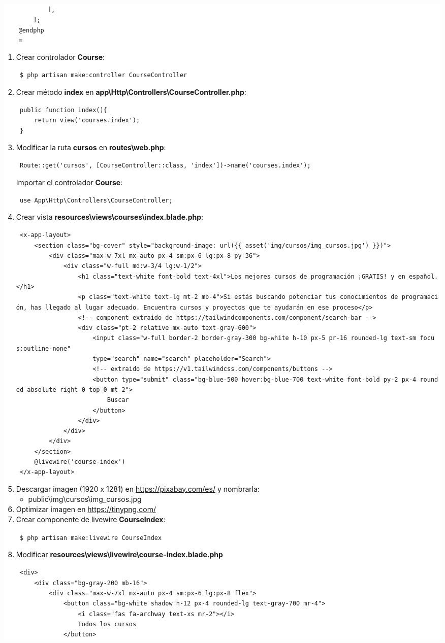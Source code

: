                 ],
            ];
        @endphp
        ≡
1. Crear controlador **Course**:
    >
        $ php artisan make:controller CourseController       
1. Crear método **index** en **app\Http\Controllers\CourseController.php**:
    >
        public function index(){
            return view('courses.index');
        }
1. Modificar la ruta **cursos** en **routes\web.php**:
    >
        Route::get('cursos', [CourseController::class, 'index'])->name('courses.index');
    Importar el controlador **Course**:
    >
        use App\Http\Controllers\CourseController;
1. Crear vista **resources\views\courses\index.blade.php**:
    >
        <x-app-layout>
            <section class="bg-cover" style="background-image: url({{ asset('img/cursos/img_cursos.jpg') }})">
                <div class="max-w-7xl mx-auto px-4 sm:px-6 lg:px-8 py-36">
                    <div class="w-full md:w-3/4 lg:w-1/2">
                        <h1 class="text-white font-bold text-4xl">Los mejores cursos de programación ¡GRATIS! y en español.</h1>
                        <p class="text-white text-lg mt-2 mb-4">Si estás buscando potenciar tus conocimientos de programación, has llegado al lugar adecuado. Encuentra cursos y proyectos que te ayudarán en ese proceso</p>
                        <!-- component extraido de https://tailwindcomponents.com/component/search-bar -->
                        <div class="pt-2 relative mx-auto text-gray-600">
                            <input class="w-full border-2 border-gray-300 bg-white h-10 px-5 pr-16 rounded-lg text-sm focus:outline-none"
                            type="search" name="search" placeholder="Search">
                            <!-- extraido de https://v1.tailwindcss.com/components/buttons -->
                            <button type="submit" class="bg-blue-500 hover:bg-blue-700 text-white font-bold py-2 px-4 rounded absolute right-0 top-0 mt-2">
                                Buscar
                            </button>
                        </div>
                    </div>
                </div>
            </section>
            @livewire('course-index')
        </x-app-layout>
1. Descargar imagen (1920 x 1281) en https://pixabay.com/es/ y nombrarla:
    + public\img\cursos\img_cursos.jpg
1. Optimizar imagen en https://tinypng.com/
1. Crear componente de livewire **CourseIndex**:
    >
        $ php artisan make:livewire CourseIndex
1. Modificar **resources\views\livewire\course-index.blade.php**
    >
        <div>
            <div class="bg-gray-200 mb-16">
                <div class="max-w-7xl mx-auto px-4 sm:px-6 lg:px-8 flex">
                    <button class="bg-white shadow h-12 px-4 rounded-lg text-gray-700 mr-4">
                        <i class="fas fa-archway text-xs mr-2"></i>
                        Todos los cursos
                    </button>
                    